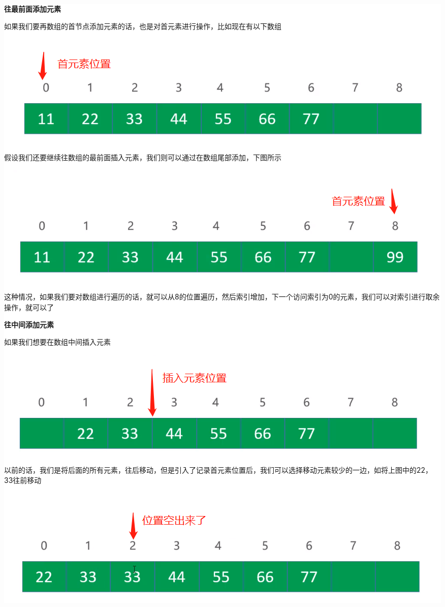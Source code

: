 **往最前面添加元素**

如果我们要再数组的首节点添加元素的话，也是对首元素进行操作，比如现在有以下数组

![1567951002495](https://github.com/MSTGit/Algorithm/blob/master/CircleLinkedListDemo/Resource/1567951002495.png)

假设我们还要继续往数组的最前面插入元素，我们则可以通过在数组尾部添加，下图所示

![1567951132417](https://github.com/MSTGit/Algorithm/blob/master/CircleLinkedListDemo/Resource/1567951132417.png)

这种情况，如果我们要对数组进行遍历的话，就可以从8的位置遍历，然后索引增加，下一个访问索引为0的元素，我们可以对索引进行取余操作，就可以了

**往中间添加元素**

如果我们想要在数组中间插入元素

![1567951728868](https://github.com/MSTGit/Algorithm/blob/master/CircleLinkedListDemo/Resource/1567951728868.png)

以前的话，我们是将后面的所有元素，往后移动，但是引入了记录首元素位置后，我们可以选择移动元素较少的一边，如将上图中的22，33往前移动

![1567951912498](https://github.com/MSTGit/Algorithm/blob/master/CircleLinkedListDemo/Resource/1567951912498.png)
